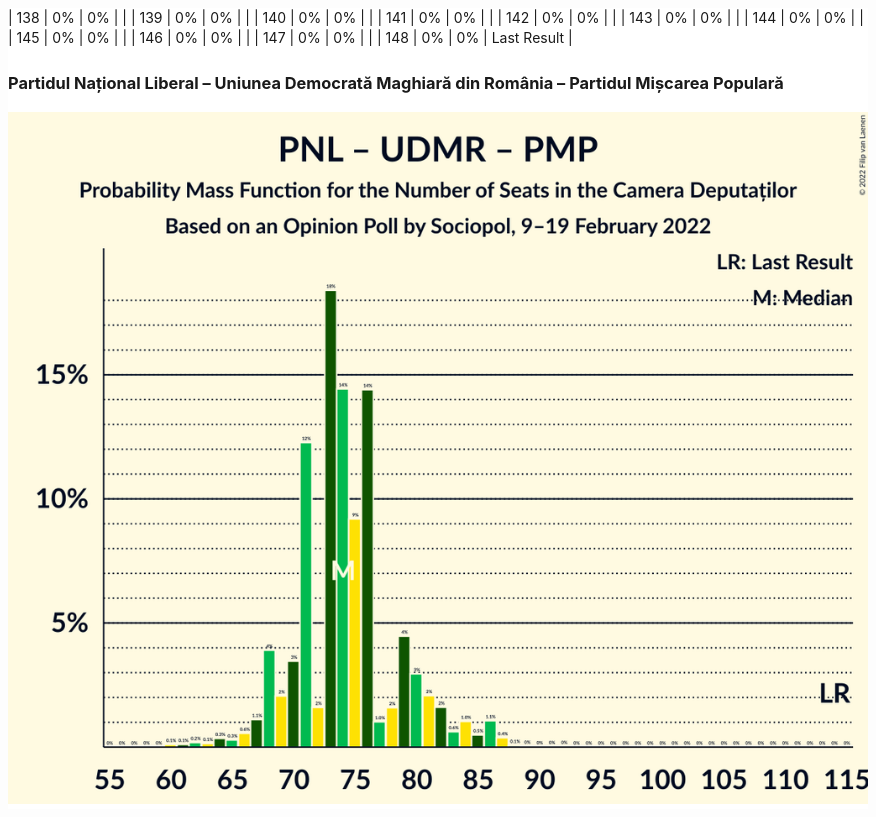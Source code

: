 | 138 | 0% | 0% |  |
| 139 | 0% | 0% |  |
| 140 | 0% | 0% |  |
| 141 | 0% | 0% |  |
| 142 | 0% | 0% |  |
| 143 | 0% | 0% |  |
| 144 | 0% | 0% |  |
| 145 | 0% | 0% |  |
| 146 | 0% | 0% |  |
| 147 | 0% | 0% |  |
| 148 | 0% | 0% | Last Result |

### Partidul Național Liberal – Uniunea Democrată Maghiară din România – Partidul Mișcarea Populară

![Graph with seats probability mass function not yet produced](2022-02-19-Sociopol-coalitions-seats-pmf-pnl–udmr–pmp.png "Seats Probability Mass Function")
